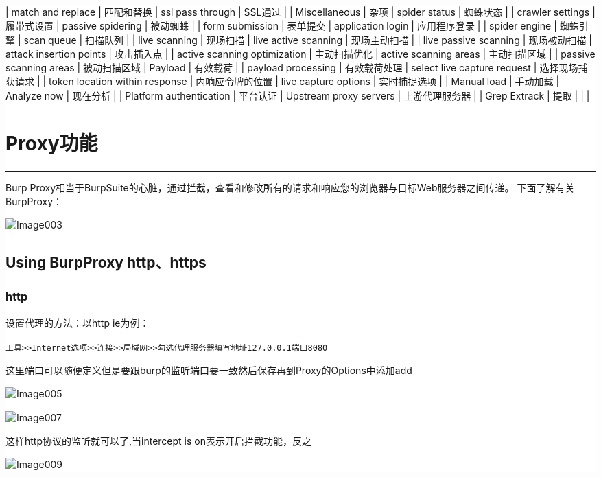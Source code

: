 | match and replace              | 匹配和替换     | ssl pass through                       | SSL通过           |
| Miscellaneous                  | 杂项        | spider status                          | 蜘蛛状态            |
| crawler settings               | 履带式设置     | passive spidering                      | 被动蜘蛛            |
| form submission                | 表单提交      | application login                      | 应用程序登录          |
| spider engine                  | 蜘蛛引擎      | scan queue                             | 扫描队列            |
| live scanning                  | 现场扫描      | live active scanning                   | 现场主动扫描          |
| live passive scanning          | 现场被动扫描    | attack insertion points                | 攻击插入点           |
| active scanning optimization   | 主动扫描优化    | active scanning areas                  | 主动扫描区域          |
| passive scanning areas         | 被动扫描区域    | Payload                                | 有效载荷            |
| payload processing             | 有效载荷处理    | select live capture request            | 选择现场捕获请求        |
| token location within response | 内响应令牌的位置  | live capture options                   | 实时捕捉选项          |
| Manual load                    | 手动加载      | Analyze now                            | 现在分析            |
| Platform authentication        | 平台认证      | Upstream proxy servers                 | 上游代理服务器         |
| Grep Extrack                   | 提取        |                                        |                 |

# Proxy功能

***

Burp Proxy相当于BurpSuite的心脏，通过拦截，查看和修改所有的请求和响应您的浏览器与目标Web服务器之间传递。 下面了解有关BurpProxy：

![Image003](https://wooyun.js.org/images_result/images/2014101711120067021.png "image003.png")

## Using BurpProxy http、https

### http

设置代理的方法：以http ie为例：

```
工具>>Internet选项>>连接>>局域网>>勾选代理服务器填写地址127.0.0.1端口8080
```

这里端口可以随便定义但是要跟burp的监听端口要一致然后保存再到Proxy的Options中添加add

![Image005](https://wooyun.js.org/images_result/images/2014101711120062713.jpg "image005.jpg")

![Image007](https://wooyun.js.org/images_result/images/2014101711120053086.jpg "image007.jpg")

这样http协议的监听就可以了,当intercept is on表示开启拦截功能，反之

![Image009](https://wooyun.js.org/images_result/images/2014101711120574272.jpg "image009.jpg")
